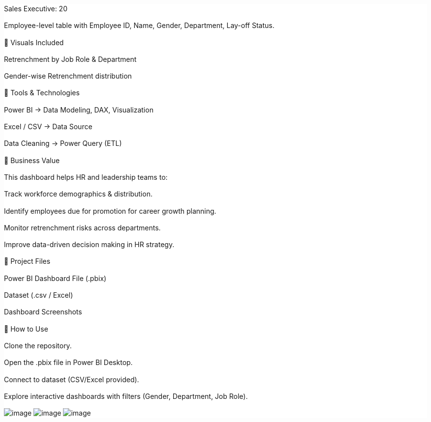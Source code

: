 Sales Executive: 20

Employee-level table with Employee ID, Name, Gender, Department, Lay-off Status.

📌 Visuals Included

Retrenchment by Job Role & Department

Gender-wise Retrenchment distribution

🔹 Tools & Technologies

Power BI → Data Modeling, DAX, Visualization

Excel / CSV → Data Source

Data Cleaning → Power Query (ETL)

🔹 Business Value

This dashboard helps HR and leadership teams to:

Track workforce demographics & distribution.

Identify employees due for promotion for career growth planning.

Monitor retrenchment risks across departments.

Improve data-driven decision making in HR strategy.

📂 Project Files

Power BI Dashboard File (.pbix)

Dataset (.csv / Excel)

Dashboard Screenshots

🚀 How to Use

Clone the repository.

Open the .pbix file in Power BI Desktop.

Connect to dataset (CSV/Excel provided).

Explore interactive dashboards with filters (Gender, Department, Job Role).



<img width="1293" height="733" alt="image" src="https://github.com/user-attachments/assets/8cc466b2-7d45-46e8-86f4-3e6fa427a4e2" />

<img width="1285" height="712" alt="image" src="https://github.com/user-attachments/assets/ea67f540-d0b0-409e-b031-7214d098cb0b" />

<img width="1274" height="707" alt="image" src="https://github.com/user-attachments/assets/736fa122-0a67-4414-bae1-8f0b293326d4" />
